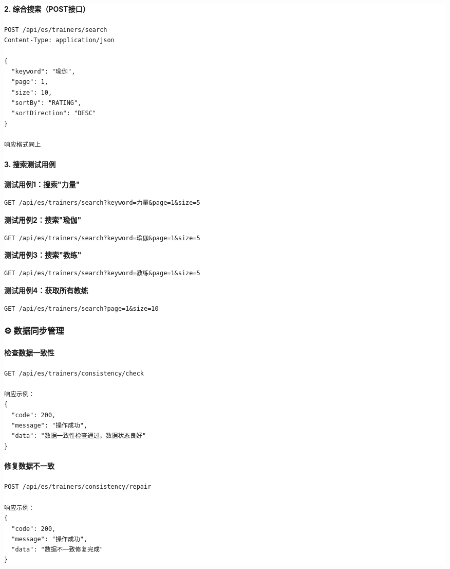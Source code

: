 #### 2. 综合搜索（POST接口）
```http
POST /api/es/trainers/search
Content-Type: application/json

{
  "keyword": "瑜伽",
  "page": 1,
  "size": 10,
  "sortBy": "RATING",
  "sortDirection": "DESC"
}

响应格式同上
```

#### 3. 搜索测试用例

**测试用例1：搜索"力量"**
```http
GET /api/es/trainers/search?keyword=力量&page=1&size=5
```

**测试用例2：搜索"瑜伽"**
```http
GET /api/es/trainers/search?keyword=瑜伽&page=1&size=5
```

**测试用例3：搜索"教练"**
```http
GET /api/es/trainers/search?keyword=教练&page=1&size=5
```

**测试用例4：获取所有教练**
```http
GET /api/es/trainers/search?page=1&size=10
```

### ⚙️ 数据同步管理

#### 检查数据一致性
```http
GET /api/es/trainers/consistency/check

响应示例：
{
  "code": 200,
  "message": "操作成功",
  "data": "数据一致性检查通过，数据状态良好"
}
```

#### 修复数据不一致
```http
POST /api/es/trainers/consistency/repair

响应示例：
{
  "code": 200,
  "message": "操作成功",
  "data": "数据不一致修复完成"
}
```
